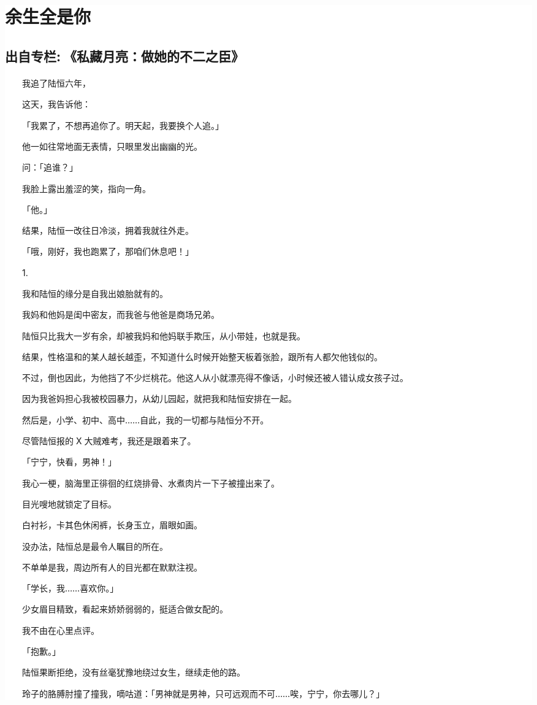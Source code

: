 # 余生全是你  
## 出自专栏: 《私藏月亮：做她的不二之臣》  
&emsp;&emsp;我追了陆恒六年，  
  
&emsp;&emsp;这天，我告诉他：  
  
&emsp;&emsp;「我累了，不想再追你了。明天起，我要换个人追。」  
  
&emsp;&emsp;他一如往常地面无表情，只眼里发出幽幽的光。  
  
&emsp;&emsp;问：「追谁？」  
  
&emsp;&emsp;我脸上露出羞涩的笑，指向一角。  
  
&emsp;&emsp;「他。」  
  
&emsp;&emsp;结果，陆恒一改往日冷淡，拥着我就往外走。  
  
&emsp;&emsp;「哦，刚好，我也跑累了，那咱们休息吧！」  
  
&emsp;&emsp;1.  
  
&emsp;&emsp;我和陆恒的缘分是自我出娘胎就有的。  
  
&emsp;&emsp;我妈和他妈是闺中密友，而我爸与他爸是商场兄弟。  
  
&emsp;&emsp;陆恒只比我大一岁有余，却被我妈和他妈联手欺压，从小带娃，也就是我。  
  
&emsp;&emsp;结果，性格温和的某人越长越歪，不知道什么时候开始整天板着张脸，跟所有人都欠他钱似的。  
  
&emsp;&emsp;不过，倒也因此，为他挡了不少烂桃花。他这人从小就漂亮得不像话，小时候还被人错认成女孩子过。  
  
&emsp;&emsp;因为我爸妈担心我被校园暴力，从幼儿园起，就把我和陆恒安排在一起。  
  
&emsp;&emsp;然后是，小学、初中、高中……自此，我的一切都与陆恒分不开。  
  
&emsp;&emsp;尽管陆恒报的 X 大贼难考，我还是跟着来了。  
  
&emsp;&emsp;「宁宁，快看，男神！」  
  
&emsp;&emsp;我心一梗，脑海里正徘徊的红烧排骨、水煮肉片一下子被撞出来了。  
  
&emsp;&emsp;目光嗖地就锁定了目标。  
  
&emsp;&emsp;白衬衫，卡其色休闲裤，长身玉立，眉眼如画。  
  
&emsp;&emsp;没办法，陆恒总是最令人瞩目的所在。  
  
&emsp;&emsp;不单单是我，周边所有人的目光都在默默注视。  
  
&emsp;&emsp;「学长，我……喜欢你。」  
  
&emsp;&emsp;少女眉目精致，看起来娇娇弱弱的，挺适合做女配的。  
  
&emsp;&emsp;我不由在心里点评。  
  
&emsp;&emsp;「抱歉。」  
  
&emsp;&emsp;陆恒果断拒绝，没有丝毫犹豫地绕过女生，继续走他的路。  
  
&emsp;&emsp;玲子的胳膊肘撞了撞我，嘀咕道：「男神就是男神，只可远观而不可……唉，宁宁，你去哪儿？」  
  
